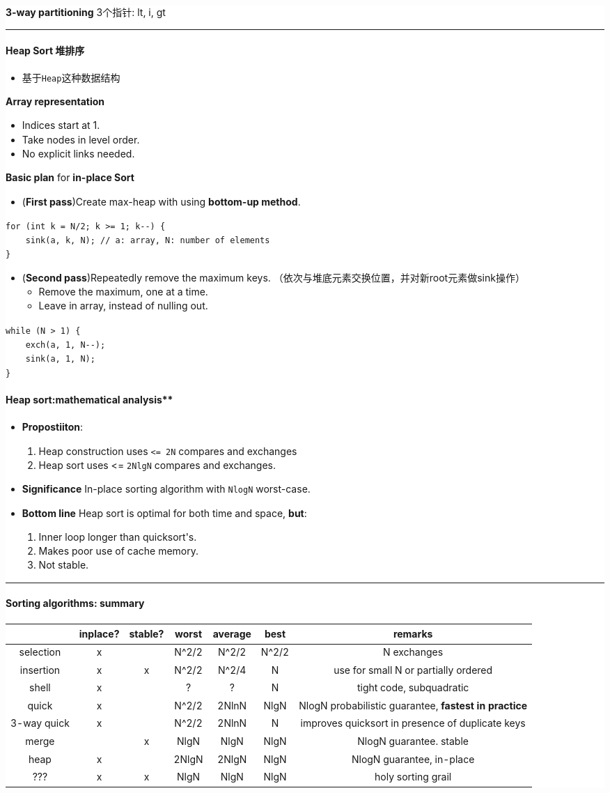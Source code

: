 **3-way partitioning**
3个指针: lt, i, gt

------------------------------

#### Heap Sort 堆排序
- 基于`Heap`这种数据结构

**Array representation**
- Indices start at 1.
- Take nodes in level order.
- No explicit links needed.

**Basic plan** for **in-place Sort**
- (**First pass**)Create max-heap with using **bottom-up method**.
```
for (int k = N/2; k >= 1; k--) {
    sink(a, k, N); // a: array, N: number of elements
}
```
- (**Second pass**)Repeatedly remove the maximum keys. （依次与堆底元素交换位置，并对新root元素做sink操作）
  - Remove the maximum, one at a time.
  - Leave in array, instead of nulling out.
```
while (N > 1) {
    exch(a, 1, N--);
    sink(a, 1, N);
}
```

#### Heap sort:mathematical analysis**
- **Propostiiton**:
  1. Heap construction uses `<= 2N` compares and exchanges
  2. Heap sort uses <= `2NlgN` compares and exchanges.

- **Significance** In-place sorting algorithm with `NlogN` worst-case.

- **Bottom line** Heap sort is optimal for both time and space, **but**:
  1. Inner loop longer than quicksort's.
  2. Makes poor use of cache memory.
  3. Not stable.

------------------------------

#### Sorting algorithms: summary

||inplace?|stable?|worst|average|best|remarks|
|:---:|:---:|:---:|:---:|:---:|:---:|:---:|
|selection|x||N^2/2|N^2/2|N^2/2|N exchanges|
|insertion|x|x|N^2/2|N^2/4|N|use for small N or partially ordered|
|shell|x||?|?|N|tight code, subquadratic|
|quick|x||N^2/2|2NlnN|NlgN|NlogN probabilistic guarantee, **fastest in practice**|
|3-way quick|x||N^2/2|2NlnN|N|improves quicksort in presence of duplicate keys|
|merge||x|NlgN|NlgN|NlgN|NlogN guarantee. stable|
|heap|x||2NlgN|2NlgN|NlgN|NlogN guarantee, in-place|
|???|x|x|NlgN|NlgN|NlgN|holy sorting grail|
